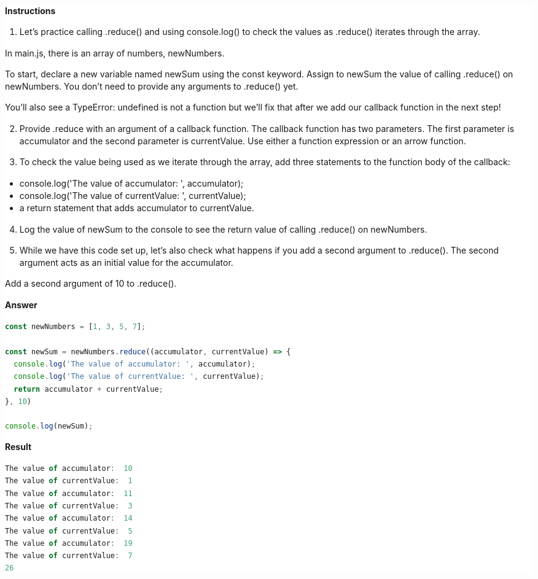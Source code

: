 **Instructions**

1. Let’s practice calling .reduce() and using console.log() to check the values as .reduce() iterates through the array.

In main.js, there is an array of numbers, newNumbers.

To start, declare a new variable named newSum using the const keyword. Assign to newSum the value of calling .reduce() on newNumbers. You don’t need to provide any arguments to .reduce() yet.

You’ll also see a TypeError: undefined is not a function but we’ll fix that after we add our callback function in the next step!

2. Provide .reduce with an argument of a callback function. The callback function has two parameters. The first parameter is accumulator and the second parameter is currentValue. Use either a function expression or an arrow function.

3. To check the value being used as we iterate through the array, add three statements to the function body of the callback:
- console.log('The value of accumulator: ', accumulator);
- console.log('The value of currentValue: ', currentValue);
- a return statement that adds accumulator to currentValue.

4. Log the value of newSum to the console to see the return value of calling .reduce() on newNumbers.

5. While we have this code set up, let’s also check what happens if you add a second argument to .reduce(). The second argument acts as an initial value for the accumulator.

Add a second argument of 10 to .reduce().

**Answer**
```js
const newNumbers = [1, 3, 5, 7];

const newSum = newNumbers.reduce((accumulator, currentValue) => {
  console.log('The value of accumulator: ', accumulator);
  console.log('The value of currentValue: ', currentValue);
  return accumulator + currentValue;
}, 10)

console.log(newSum);
```

**Result**
```js
The value of accumulator:  10
The value of currentValue:  1
The value of accumulator:  11
The value of currentValue:  3
The value of accumulator:  14
The value of currentValue:  5
The value of accumulator:  19
The value of currentValue:  7
26
```
